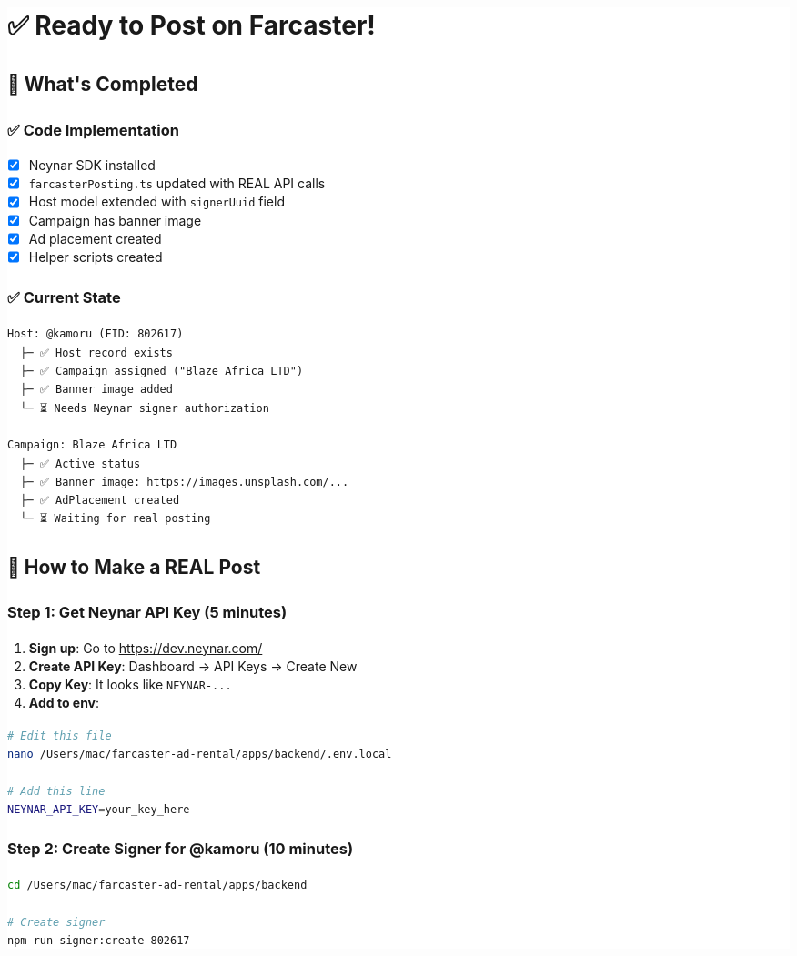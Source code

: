 # ✅ Ready to Post on Farcaster!

## 🎉 What's Completed

### ✅ Code Implementation
- [x] Neynar SDK installed
- [x] `farcasterPosting.ts` updated with REAL API calls
- [x] Host model extended with `signerUuid` field
- [x] Campaign has banner image
- [x] Ad placement created
- [x] Helper scripts created

### ✅ Current State
```
Host: @kamoru (FID: 802617)
  ├─ ✅ Host record exists
  ├─ ✅ Campaign assigned ("Blaze Africa LTD")
  ├─ ✅ Banner image added
  └─ ⏳ Needs Neynar signer authorization

Campaign: Blaze Africa LTD
  ├─ ✅ Active status
  ├─ ✅ Banner image: https://images.unsplash.com/...
  ├─ ✅ AdPlacement created
  └─ ⏳ Waiting for real posting
```

## 🚀 How to Make a REAL Post

### Step 1: Get Neynar API Key (5 minutes)

1. **Sign up**: Go to https://dev.neynar.com/
2. **Create API Key**: Dashboard → API Keys → Create New
3. **Copy Key**: It looks like `NEYNAR-...`
4. **Add to env**:

```bash
# Edit this file
nano /Users/mac/farcaster-ad-rental/apps/backend/.env.local

# Add this line
NEYNAR_API_KEY=your_key_here
```

### Step 2: Create Signer for @kamoru (10 minutes)

```bash
cd /Users/mac/farcaster-ad-rental/apps/backend

# Create signer
npm run signer:create 802617
```
